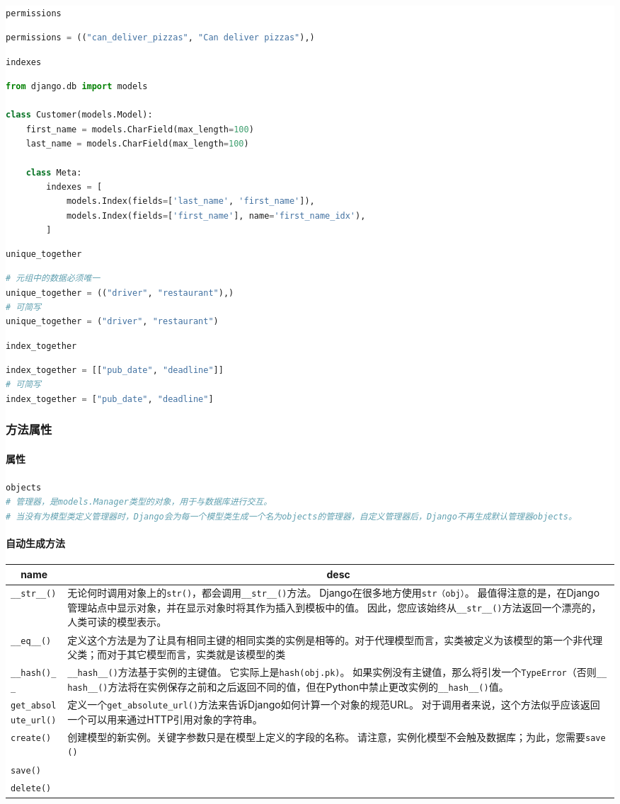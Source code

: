 ```python
```

`permissions`

```python
permissions = (("can_deliver_pizzas", "Can deliver pizzas"),)
```

`indexes`

```python
from django.db import models

class Customer(models.Model):
    first_name = models.CharField(max_length=100)
    last_name = models.CharField(max_length=100)

    class Meta:
        indexes = [
            models.Index(fields=['last_name', 'first_name']),
            models.Index(fields=['first_name'], name='first_name_idx'),
        ]
```

`unique_together`

```python
# 元组中的数据必须唯一
unique_together = (("driver", "restaurant"),)
# 可简写
unique_together = ("driver", "restaurant")
```

`index_together`

```python
index_together = [["pub_date", "deadline"]]
# 可简写
index_together = ["pub_date", "deadline"]
```

### 方法属性

#### 属性

```python
objects		
# 管理器，是models.Manager类型的对象，用于与数据库进行交互。
# 当没有为模型类定义管理器时，Django会为每一个模型类生成一个名为objects的管理器，自定义管理器后，Django不再生成默认管理器objects。
```

#### 自动生成方法

| name                 | desc                                                         |
| -------------------- | ------------------------------------------------------------ |
| `__str__()`          | 无论何时调用对象上的`str()`，都会调用`__str__()`方法。 Django在很多地方使用`str（obj）`。 最值得注意的是，在Django管理站点中显示对象，并在显示对象时将其作为插入到模板中的值。 因此，您应该始终从`__str__()`方法返回一个漂亮的，人类可读的模型表示。 |
| `__eq__()`           | 定义这个方法是为了让具有相同主键的相同实类的实例是相等的。对于代理模型而言，实类被定义为该模型的第一个非代理父类；而对于其它模型而言，实类就是该模型的类 |
| `__hash()__`         | `__hash__()`方法基于实例的主键值。 它实际上是`hash(obj.pk)`。 如果实例没有主键值，那么将引发一个`TypeError`（否则`__hash__()`方法将在实例保存之前和之后返回不同的值，但在Python中禁止更改实例的`__hash__()`值。 |
| `get_absolute_url()` | 定义一个`get_absolute_url()`方法来告诉Django如何计算一个对象的规范URL。 对于调用者来说，这个方法似乎应该返回一个可以用来通过HTTP引用对象的字符串。 |
| `create()`           | 创建模型的新实例。关键字参数只是在模型上定义的字段的名称。 请注意，实例化模型不会触及数据库；为此，您需要`save()` |
| `save()`             |                                                              |
| `delete()`           |                                                              |
